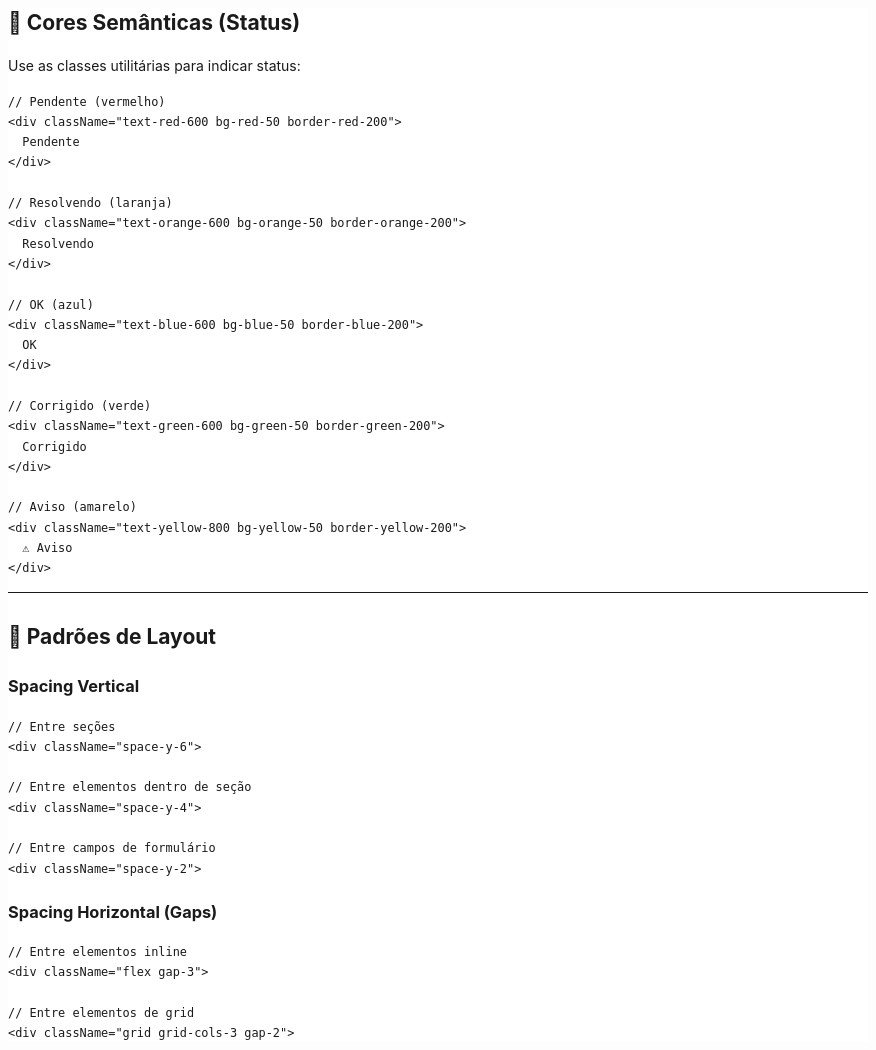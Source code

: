 
## 🎨 Cores Semânticas (Status)

Use as classes utilitárias para indicar status:

```tsx
// Pendente (vermelho)
<div className="text-red-600 bg-red-50 border-red-200">
  Pendente
</div>

// Resolvendo (laranja)
<div className="text-orange-600 bg-orange-50 border-orange-200">
  Resolvendo
</div>

// OK (azul)
<div className="text-blue-600 bg-blue-50 border-blue-200">
  OK
</div>

// Corrigido (verde)
<div className="text-green-600 bg-green-50 border-green-200">
  Corrigido
</div>

// Aviso (amarelo)
<div className="text-yellow-800 bg-yellow-50 border-yellow-200">
  ⚠️ Aviso
</div>
```

---

## 📏 Padrões de Layout

### Spacing Vertical

```tsx
// Entre seções
<div className="space-y-6">

// Entre elementos dentro de seção
<div className="space-y-4">

// Entre campos de formulário
<div className="space-y-2">
```

### Spacing Horizontal (Gaps)

```tsx
// Entre elementos inline
<div className="flex gap-3">

// Entre elementos de grid
<div className="grid grid-cols-3 gap-2">
```
